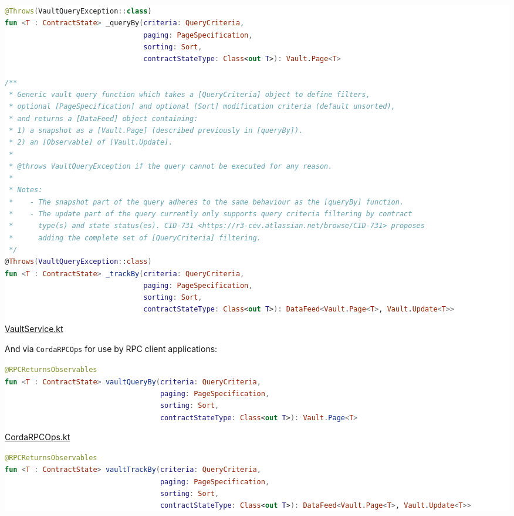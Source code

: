 ```kotlin
@Throws(VaultQueryException::class)
fun <T : ContractState> _queryBy(criteria: QueryCriteria,
                                 paging: PageSpecification,
                                 sorting: Sort,
                                 contractStateType: Class<out T>): Vault.Page<T>

/**
 * Generic vault query function which takes a [QueryCriteria] object to define filters,
 * optional [PageSpecification] and optional [Sort] modification criteria (default unsorted),
 * and returns a [DataFeed] object containing:
 * 1) a snapshot as a [Vault.Page] (described previously in [queryBy]).
 * 2) an [Observable] of [Vault.Update].
 *
 * @throws VaultQueryException if the query cannot be executed for any reason.
 *
 * Notes:
 *    - The snapshot part of the query adheres to the same behaviour as the [queryBy] function.
 *    - The update part of the query currently only supports query criteria filtering by contract
 *      type(s) and state status(es). CID-731 <https://r3-cev.atlassian.net/browse/CID-731> proposes
 *      adding the complete set of [QueryCriteria] filtering.
 */
@Throws(VaultQueryException::class)
fun <T : ContractState> _trackBy(criteria: QueryCriteria,
                                 paging: PageSpecification,
                                 sorting: Sort,
                                 contractStateType: Class<out T>): DataFeed<Vault.Page<T>, Vault.Update<T>>

```

[VaultService.kt](https://github.com/corda/corda/blob/release/os/4.10/core/src/main/kotlin/net/corda/core/node/services/VaultService.kt)

And via `CordaRPCOps` for use by RPC client applications:

```kotlin
@RPCReturnsObservables
fun <T : ContractState> vaultQueryBy(criteria: QueryCriteria,
                                     paging: PageSpecification,
                                     sorting: Sort,
                                     contractStateType: Class<out T>): Vault.Page<T>

```

[CordaRPCOps.kt](https://github.com/corda/corda/blob/release/os/4.10/core/src/main/kotlin/net/corda/core/messaging/CordaRPCOps.kt)

```kotlin
@RPCReturnsObservables
fun <T : ContractState> vaultTrackBy(criteria: QueryCriteria,
                                     paging: PageSpecification,
                                     sorting: Sort,
                                     contractStateType: Class<out T>): DataFeed<Vault.Page<T>, Vault.Update<T>>

```
